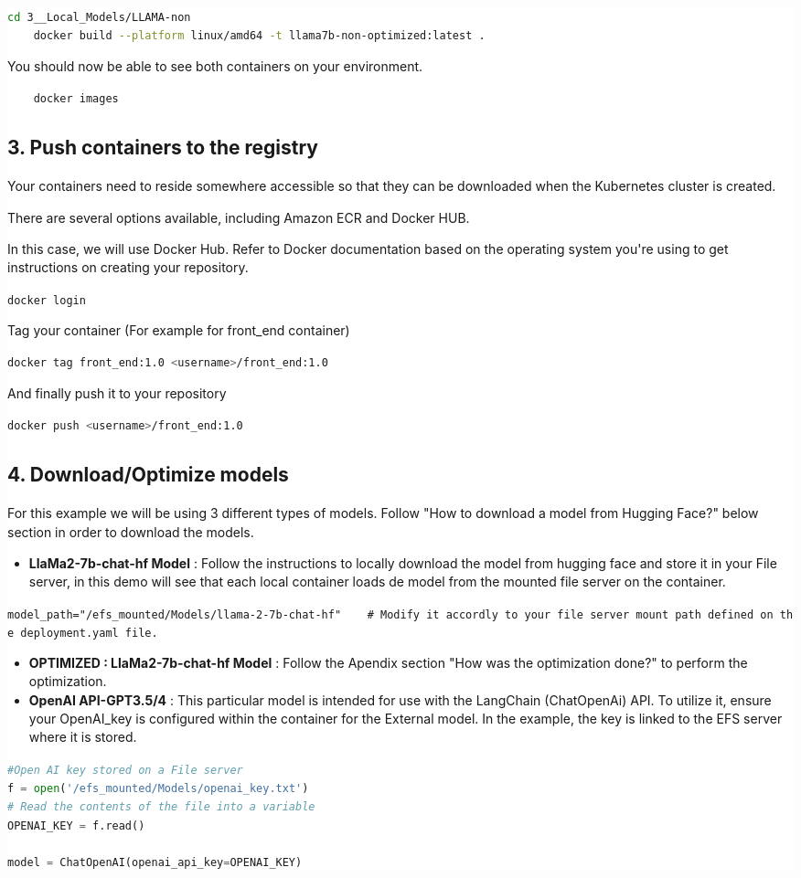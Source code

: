 ```bash
cd 3__Local_Models/LLAMA-non 
    docker build --platform linux/amd64 -t llama7b-non-optimized:latest .
```
You should now be able to see both containers on your environment.
```bash
    docker images
```

## 3. Push containers to the registry
Your containers need to reside somewhere accessible so that they can be downloaded when the Kubernetes cluster is created.

There are several options available, including Amazon ECR and Docker HUB.

In this case, we will use Docker Hub. Refer to Docker documentation based on the operating system you're using to get instructions on creating your repository.

```bash
docker login
```
Tag your container (For example for front_end container)
```bash
docker tag front_end:1.0 <username>/front_end:1.0
```
And finally push it to your repository

```bash
docker push <username>/front_end:1.0
```

## 4. Download/Optimize models
For this example we will be using 3 different types of models. Follow "How to download a model from Hugging Face?" below section in order to download the models.

- **LlaMa2-7b-chat-hf Model** : Follow the instructions to locally download the model from hugging face and store it in your File server, in this demo will see that each local container loads de model from the mounted file server on the container. 
```
model_path="/efs_mounted/Models/llama-2-7b-chat-hf"    # Modify it accordly to your file server mount path defined on the deployment.yaml file.
```
- **OPTIMIZED : LlaMa2-7b-chat-hf Model** : Follow the Apendix section "How was the optimization done?" to perform the optimization. 
- **OpenAI API-GPT3.5/4** : This particular model is intended for use with the LangChain (ChatOpenAi) API. To utilize it, ensure your OpenAI_key is configured within the container for the External model. In the example, the key is linked to the EFS server where it is stored.
```python
#Open AI key stored on a File server
f = open('/efs_mounted/Models/openai_key.txt')
# Read the contents of the file into a variable
OPENAI_KEY = f.read()

model = ChatOpenAI(openai_api_key=OPENAI_KEY)
```
